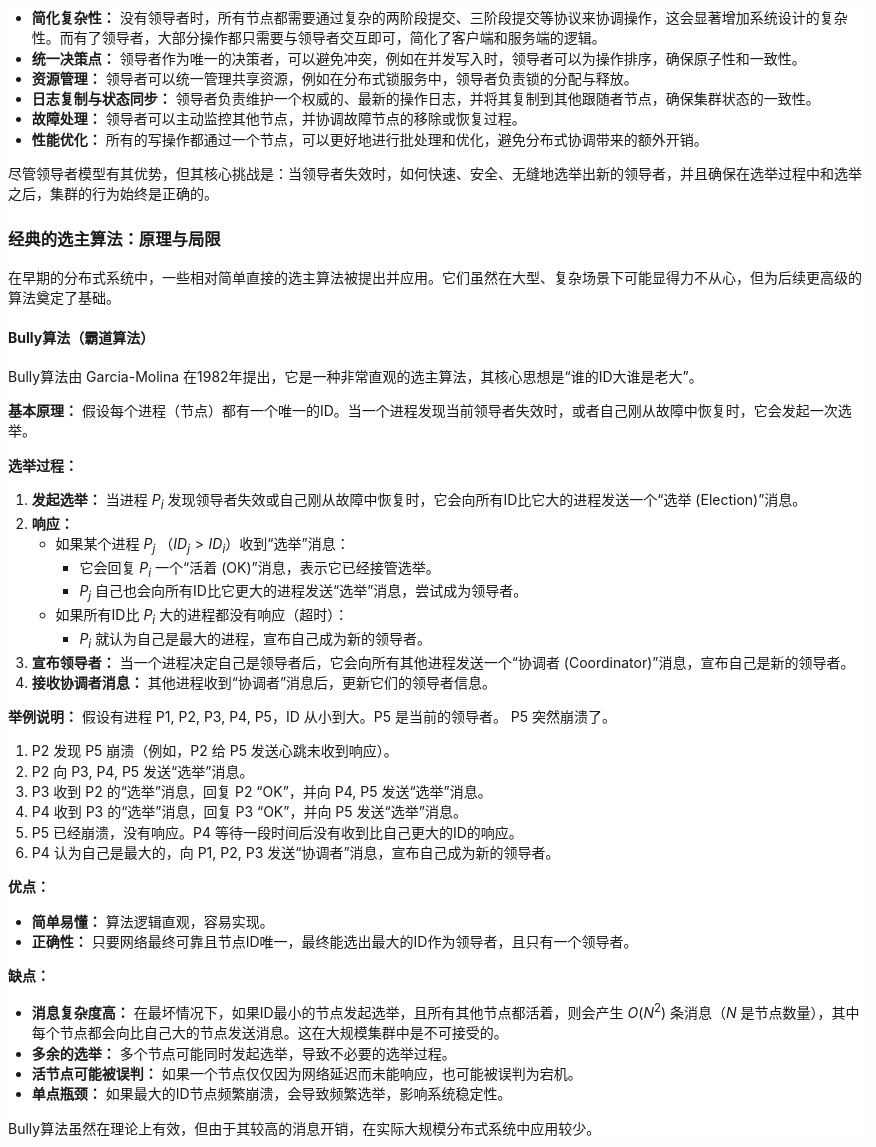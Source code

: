 *   **简化复杂性：** 没有领导者时，所有节点都需要通过复杂的两阶段提交、三阶段提交等协议来协调操作，这会显著增加系统设计的复杂性。而有了领导者，大部分操作都只需要与领导者交互即可，简化了客户端和服务端的逻辑。
*   **统一决策点：** 领导者作为唯一的决策者，可以避免冲突，例如在并发写入时，领导者可以为操作排序，确保原子性和一致性。
*   **资源管理：** 领导者可以统一管理共享资源，例如在分布式锁服务中，领导者负责锁的分配与释放。
*   **日志复制与状态同步：** 领导者负责维护一个权威的、最新的操作日志，并将其复制到其他跟随者节点，确保集群状态的一致性。
*   **故障处理：** 领导者可以主动监控其他节点，并协调故障节点的移除或恢复过程。
*   **性能优化：** 所有的写操作都通过一个节点，可以更好地进行批处理和优化，避免分布式协调带来的额外开销。

尽管领导者模型有其优势，但其核心挑战是：当领导者失效时，如何快速、安全、无缝地选举出新的领导者，并且确保在选举过程中和选举之后，集群的行为始终是正确的。

### 经典的选主算法：原理与局限

在早期的分布式系统中，一些相对简单直接的选主算法被提出并应用。它们虽然在大型、复杂场景下可能显得力不从心，但为后续更高级的算法奠定了基础。

#### Bully算法（霸道算法）

Bully算法由 Garcia-Molina 在1982年提出，它是一种非常直观的选主算法，其核心思想是“谁的ID大谁是老大”。

**基本原理：**
假设每个进程（节点）都有一个唯一的ID。当一个进程发现当前领导者失效时，或者自己刚从故障中恢复时，它会发起一次选举。

**选举过程：**
1.  **发起选举：** 当进程 $P_i$ 发现领导者失效或自己刚从故障中恢复时，它会向所有ID比它大的进程发送一个“选举 (Election)”消息。
2.  **响应：**
    *   如果某个进程 $P_j$ （$ID_j > ID_i$）收到“选举”消息：
        *   它会回复 $P_i$ 一个“活着 (OK)”消息，表示它已经接管选举。
        *   $P_j$ 自己也会向所有ID比它更大的进程发送“选举”消息，尝试成为领导者。
    *   如果所有ID比 $P_i$ 大的进程都没有响应（超时）：
        *   $P_i$ 就认为自己是最大的进程，宣布自己成为新的领导者。
3.  **宣布领导者：** 当一个进程决定自己是领导者后，它会向所有其他进程发送一个“协调者 (Coordinator)”消息，宣布自己是新的领导者。
4.  **接收协调者消息：** 其他进程收到“协调者”消息后，更新它们的领导者信息。

**举例说明：**
假设有进程 P1, P2, P3, P4, P5，ID 从小到大。P5 是当前的领导者。
P5 突然崩溃了。
1.  P2 发现 P5 崩溃（例如，P2 给 P5 发送心跳未收到响应）。
2.  P2 向 P3, P4, P5 发送“选举”消息。
3.  P3 收到 P2 的“选举”消息，回复 P2 “OK”，并向 P4, P5 发送“选举”消息。
4.  P4 收到 P3 的“选举”消息，回复 P3 “OK”，并向 P5 发送“选举”消息。
5.  P5 已经崩溃，没有响应。P4 等待一段时间后没有收到比自己更大的ID的响应。
6.  P4 认为自己是最大的，向 P1, P2, P3 发送“协调者”消息，宣布自己成为新的领导者。

**优点：**
*   **简单易懂：** 算法逻辑直观，容易实现。
*   **正确性：** 只要网络最终可靠且节点ID唯一，最终能选出最大的ID作为领导者，且只有一个领导者。

**缺点：**
*   **消息复杂度高：** 在最坏情况下，如果ID最小的节点发起选举，且所有其他节点都活着，则会产生 $O(N^2)$ 条消息（$N$ 是节点数量），其中每个节点都会向比自己大的节点发送消息。这在大规模集群中是不可接受的。
*   **多余的选举：** 多个节点可能同时发起选举，导致不必要的选举过程。
*   **活节点可能被误判：** 如果一个节点仅仅因为网络延迟而未能响应，也可能被误判为宕机。
*   **单点瓶颈：** 如果最大的ID节点频繁崩溃，会导致频繁选举，影响系统稳定性。

Bully算法虽然在理论上有效，但由于其较高的消息开销，在实际大规模分布式系统中应用较少。
